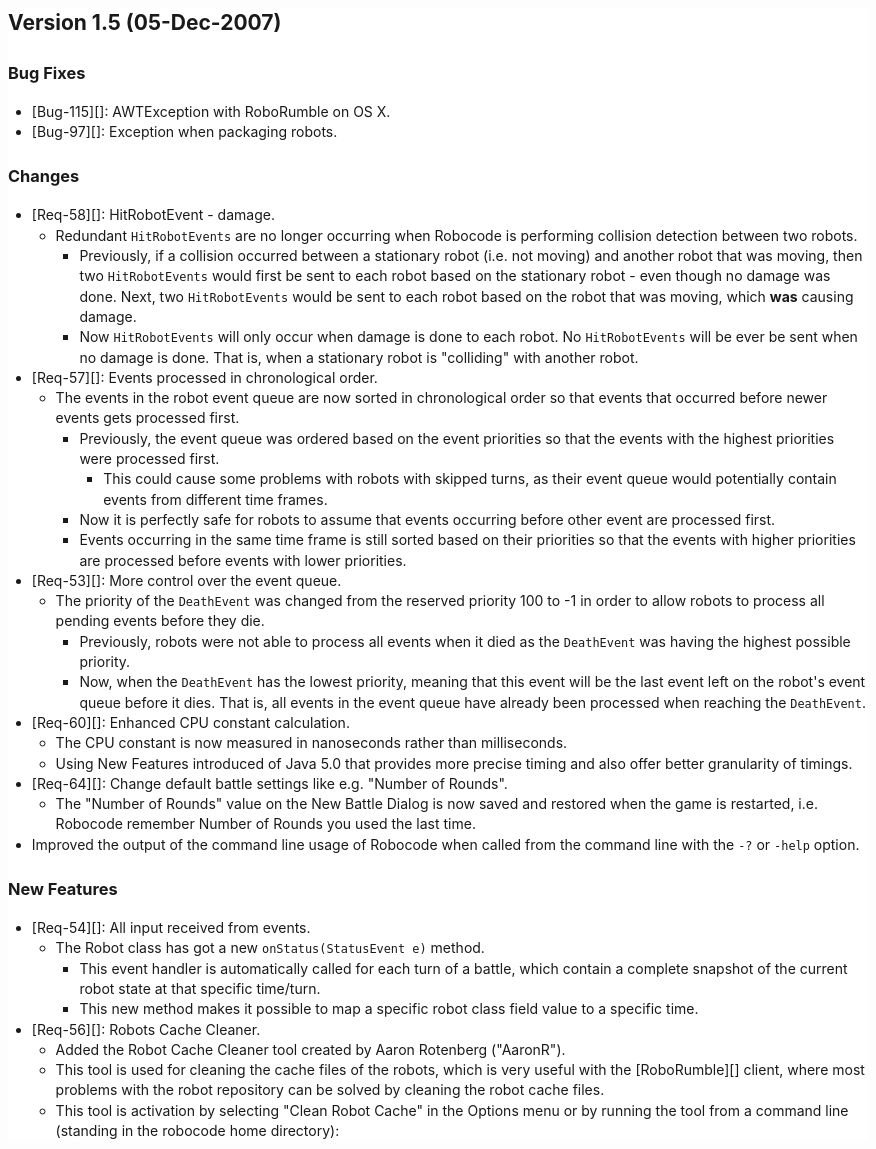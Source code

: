 ## Version 1.5 (05-Dec-2007)

### Bug Fixes
* [Bug-115][]: AWTException with RoboRumble on OS X.
* [Bug-97][]: Exception when packaging robots.

### Changes
* [Req-58][]: HitRobotEvent - damage.
	* Redundant ``HitRobotEvents`` are no longer occurring when Robocode is performing collision detection between two robots.
		* Previously, if a collision occurred between a stationary robot (i.e. not moving) and another robot that was moving, then two ``HitRobotEvents`` would first be sent to each robot based on the stationary robot - even though no damage was done. Next, two ``HitRobotEvents`` would be sent to each robot based on the robot that was moving, which **was** causing damage.
		* Now ``HitRobotEvents`` will only occur when damage is done to each robot. No ``HitRobotEvents`` will be ever be sent when no damage is done. That is, when a stationary robot is "colliding" with another robot.
* [Req-57][]: Events processed in chronological order.
	* The events in the robot event queue are now sorted in chronological order so that events that occurred before newer events gets processed first.
		* Previously, the event queue was ordered based on the event priorities so that the events with the highest priorities were processed first.
			* This could cause some problems with robots with skipped turns, as their event queue would potentially contain events from different time frames.
		* Now it is perfectly safe for robots to assume that events occurring before other event are processed first.
		* Events occurring in the same time frame is still sorted based on their priorities so that the events with higher priorities are processed before events with lower priorities.
* [Req-53][]: More control over the event queue.
	* The priority of the ``DeathEvent`` was changed from the reserved priority 100 to -1 in order to allow robots to process all pending events before they die.
		* Previously, robots were not able to process all events when it died as the ``DeathEvent`` was having the highest possible priority.
		* Now, when the ``DeathEvent`` has the lowest priority, meaning that this event will be the last event left on the robot's event queue before it dies. That is, all events in the event queue have already been processed when reaching the ``DeathEvent``.
* [Req-60][]: Enhanced CPU constant calculation.
	* The CPU constant is now measured in nanoseconds rather than milliseconds.
	* Using New Features introduced of Java 5.0 that provides more precise timing and also offer better granularity of timings.
* [Req-64][]: Change default battle settings like e.g. "Number of Rounds".
	* The "Number of Rounds" value on the New Battle Dialog is now saved and restored when the game is restarted, i.e. Robocode remember Number of Rounds you used the last time.
* Improved the output of the command line usage of Robocode when called from the command line with the ``-?`` or ``-help`` option.

### New Features
* [Req-54][]: All input received from events.
	* The Robot class has got a new ``onStatus(StatusEvent e)`` method.
		* This event handler is automatically called for each turn of a battle, which contain a complete snapshot of the current robot state at that specific time/turn.
		* This new method makes it possible to map a specific robot class field value to a specific time.
* [Req-56][]: Robots Cache Cleaner.
	* Added the Robot Cache Cleaner tool created by Aaron Rotenberg ("AaronR").
	* This tool is used for cleaning the cache files of the robots, which is very useful with the [RoboRumble][] client, where most problems with the robot repository can be solved by cleaning the robot cache files.
	* This tool is activation by selecting "Clean Robot Cache" in the Options menu or by running the tool from a command line (standing in the robocode home directory):
